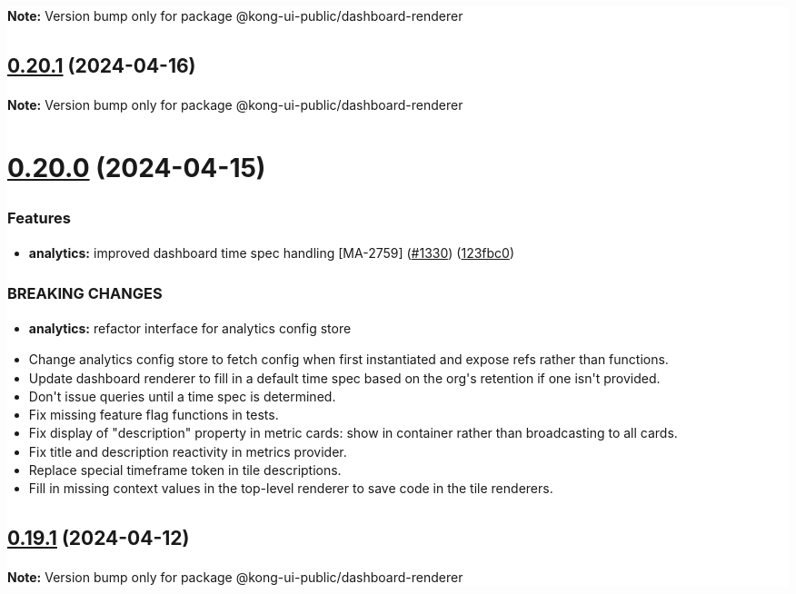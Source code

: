 **Note:** Version bump only for package @kong-ui-public/dashboard-renderer





## [0.20.1](https://github.com/Kong/public-ui-components/compare/@kong-ui-public/dashboard-renderer@0.20.0...@kong-ui-public/dashboard-renderer@0.20.1) (2024-04-16)

**Note:** Version bump only for package @kong-ui-public/dashboard-renderer





# [0.20.0](https://github.com/Kong/public-ui-components/compare/@kong-ui-public/dashboard-renderer@0.19.1...@kong-ui-public/dashboard-renderer@0.20.0) (2024-04-15)


### Features

* **analytics:** improved dashboard time spec handling [MA-2759] ([#1330](https://github.com/Kong/public-ui-components/issues/1330)) ([123fbc0](https://github.com/Kong/public-ui-components/commit/123fbc077659e0f74589dfda3b3b1efcff13cdf5))


### BREAKING CHANGES

* **analytics:** refactor interface for analytics config store

- Change analytics config store to fetch config when first instantiated
  and expose refs rather than functions.
- Update dashboard renderer to fill in a default time spec based on the
  org's retention if one isn't provided.
- Don't issue queries until a time spec is determined.
- Fix missing feature flag functions in tests.
- Fix display of "description" property in metric cards: show in container
  rather than broadcasting to all cards.
- Fix title and description reactivity in metrics provider.
- Replace special timeframe token in tile descriptions.
- Fill in missing context values in the top-level renderer to save code
  in the tile renderers.





## [0.19.1](https://github.com/Kong/public-ui-components/compare/@kong-ui-public/dashboard-renderer@0.19.0...@kong-ui-public/dashboard-renderer@0.19.1) (2024-04-12)

**Note:** Version bump only for package @kong-ui-public/dashboard-renderer



